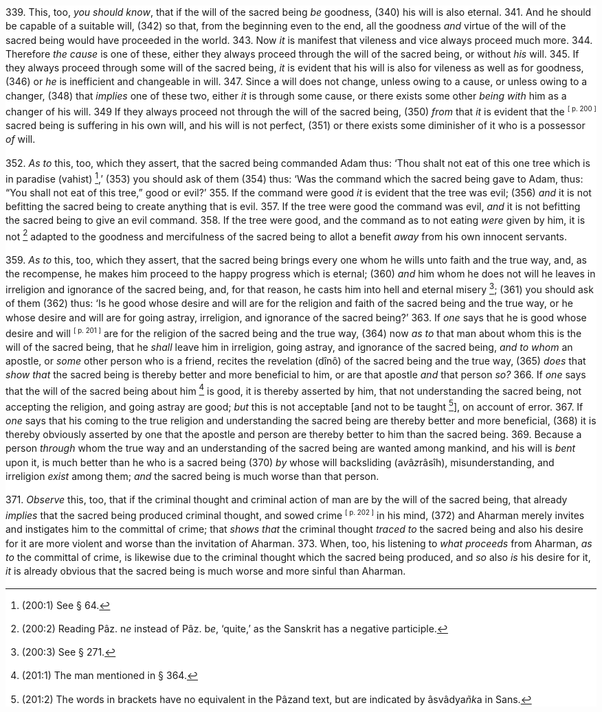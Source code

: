 339\. This, too, _you should know_, that if the will of the sacred being _be_ goodness, (340) his will is also eternal. 341. And he should be capable of a suitable will, (342) so that, from the beginning even to the end, all the goodness _and_ virtue of the will of the sacred being would have proceeded in the world. 343. Now _it_ is manifest that vileness and vice always proceed much more. 344. Therefore _the cause_ is one of these, either they always proceed through the will of the sacred being, or without _his_ will. 345. If they always proceed through some will of the sacred being, _it_ is evident that his will is also for vileness as well as for goodness, (346) or _he_ is inefficient and changeable in will. 347. Since a will does not change, unless owing to a cause, or unless owing to a changer, (348) that _implies_ one of these two, either _it_ is through some cause, or there exists some other _being with_ him as a changer of his will. 349 If they always proceed not through the will of the sacred being, (350) _from_ that _it_ is evident that the <span id="p200"><sup><small>[ p. 200 ]</small></sup></span> sacred being is suffering in his own will, and his will is not perfect, (351) or there exists some diminisher of it who is a possessor _of_ will.

352\. _As to_ this, too, which they assert, that the sacred being commanded Adam thus: ‘Thou shalt not eat of this one tree which is in paradise (vahi<i>s</i>t) [^61],’ (353) you should ask of them (354) thus: ‘Was the command which the sacred being gave to Adam, thus: “You shall not eat of this tree,” good or evil?’ 355. If the command were good _it_ is evident that the tree was evil; (356) _and_ it is not befitting the sacred being to create anything that is evil. 357. If the tree were good the command was evil, _and_ it is not befitting the sacred being to give an evil command. 358. If the tree were good, and the command as to not eating _were_ given by him, it is not [^62] adapted to the goodness and mercifulness of the sacred being to allot a benefit _away_ from his own innocent servants.

359\. _As to_ this, too, which they assert, that the sacred being brings every one whom he wills unto faith and the true way, and, as the recompense, he makes him proceed to the happy progress which is eternal; (360) _and_ him whom he does not will he leaves in irreligion and ignorance of the sacred being, and, for that reason, he casts him into hell and eternal misery [^63]; (361) you should ask of them (362) thus: ‘Is he good whose desire and will are for the religion and faith of the sacred being and the true way, or he whose desire and will are for going astray, irreligion, and ignorance of the sacred being?’ 363. If _one_ says that he is good whose desire and will <span id="p201"><sup><small>[ p. 201 ]</small></sup></span> are for the religion of the sacred being and the true way, (364) now _as to_ that man about whom this is the will of the sacred being, that he _shall_ leave him in irreligion, going astray, and ignorance of the sacred being, _and to whom_ an apostle, or _some_ other person who is a friend, recites the revelation (dînô) of the sacred being and the true way, (365) _does_ that _show that_ the sacred being is thereby better and more beneficial to him, or are that apostle _and_ that person _so?_ 366. If _one_ says that the will of the sacred being about him [^64] is good, it is thereby asserted by him, that not understanding the sacred being, not accepting the religion, and going astray are good; _but_ this is not acceptable \[and not to be taught [^65]\], on account of error. 367. If _one_ says that his coming to the true religion and understanding the sacred being are thereby better and more beneficial, (368) it is thereby obviously asserted by one that the apostle and person are thereby better to him than the sacred being. 369. Because a person _through_ whom the true way and an understanding of the sacred being are wanted among mankind, and his will is _bent_ upon it, is much better than he who is a sacred being (370) _by_ whose will backsliding (a<i>v</i>â<i>z</i>râsîh), misunderstanding, and irreligion _exist_ among them; _and_ the sacred being is much worse than that person.

371\. _Observe_ this, too, that if the criminal thought and criminal action of man are by the will of the sacred being, that already _implies_ that the sacred being produced criminal thought, and sowed crime <span id="p202"><sup><small>[ p. 202 ]</small></sup></span> in his mind, (372) and Aharman merely invites and instigates him to the committal of crime; that _shows that_ the criminal thought _traced to_ the sacred being and also his desire for it are more violent and worse than the invitation of Aharman. 373. When, too, his listening to _what proceeds_ from Aharman, _as to_ the committal of crime, is likewise due to the criminal thought which the sacred being produced, and _so_ also _is_ his desire for it, _it_ is already obvious that the sacred being is much worse and more sinful than Aharman.


[^1]: (173:1) Pâz. ‘I have written.’
[^2]: (173:2) Sans. and JE insert ‘all.’
[^3]: (173:3) Most of this statement can be found in the Qur’ân in isolated texts, such as ‘God there is no god but he . . . He knows the unseen and the visible; the mighty, the wise . . . verily God is forgiving, compassionate . . . It is God who created you . . . and then will make you die.’ (Qur’ân LXIV, 13, 18, 14, XXX, 39; SBE. vol. ix.)
[^4]: (173:4) Assuming that Pâz. vîrô<i>s</i>aa (Sans. âmnâya) is a misreading of Pahl. virôyâk.
[^5]: (173:5) Tracing Pâz. awaga<i>d</i> (Sans. avâkirat) to Av. aiwi + gata.
[^6]: (174:1) So in Sanskrit; but, as the two Pâz. verbs end in -u<i>n</i>, the original Pahlavi termination may have been -yên (3d pers. optative). and we might read ‘which every one may, as it were, observe.’
[^7]: (175:1) K28 inserts shâya<i>d</i>, ‘_and_ possible,’ and JE inserts Pâz. tvã, which has the same meaning; but these insertions have probably originated in a blunder of the writer of AK, who first wrote Sans. <i>s</i>aknoti, the usual equivalent of Pâz. shâya<i>d</i>, but afterwards interlined Sans. sa<i>m</i>yu<i>g</i>yate to correspond with sa<i>z</i>e<i>d</i>, ‘it is expedient,’ the word he had written in the Pâz. text.
[^8]: (176:1) Assuming that Pâz. <i>k</i>i, ‘what?’ stands for <i>k</i>im. Sans. has ‘how?’ (Pâz. <i>k</i>u<i>n</i>.)
[^9]: (176:2) ‘Yet the Lord hath not given you an heart to perceive, and eyes to see, and ears to hear, unto this day’ (Deut. xxix. 4).
[^10]: (177:1) Assuming that Pâz. khvazâr stands for khû<i>g</i>ârak; but, as Sans. has ‘injury,’ the Pâzand may be a misreading of â<i>z</i>âr.
[^11]: (177:2) Referring probably to the fall of man, detailed in §§ 61-77.
[^12]: (177:3) So in Sans. and JE, as in § 51; but AK and MH19 have ‘go’ here.
[^13]: (178:1) ‘And we did create man from crackling clay of black mud wrought in form. And the <i>g</i>inns had we created before of smokeless fire. And when thy lord said to the angels, “Verily I am creating a mortal from crackling clay of black mud wrought into shape; and when I have fashioned it, and breathed into it of my spirit, then fall ye down before it adoring.” And the angels adored all of them together, save Iblîs, who refused to be among those who adored. . . . He said, “Then get thee forth.” . . . Said he, “O my lord! respite me until the day when they shall be raised.” He said, “Then, verily, thou art of the respited.” . . . He said, “O my lord! for that thou hast seduced me I will surely make it seem seemly for them on earth, and I will surely seduce them all together, save such of thy servants amongst them as are sincere.”’ (Qur’ân XV, 26-40; SBE, vol. vi.)
[^14]: (179:1) ‘And the Lord God took the man, and put him into the garden of Eden, to dress it and to keep it. And the Lord God commanded the man, saying, “Of every tree of the garden thou mayest freely eat: but of the tree of the knowledge of good and evil, thou shalt not eat of it ”’ (Gen. ii. 15-17).
[^15]: (179:2) ‘Now the serpent was more subtle than any beast of the field which the Lord God had made’ (Gen. iii. 1).
[^16]: (179:3) ‘That old serpent, called the Devil and Satan’ (Rev. xii. 9, xx. 2).
[^17]: (179:4) Compare Gen. iii. 1-6.
[^18]: (179:5) ‘And the eyes of them both were opened’ (Gen. iii. 7):
[^19]: (179:6) ‘Therefore the Lord God sent him forth from the garden of Eden, to till the ground from whence he was taken. So he drove out the man’ (Gen. iii. 23, 24).
[^20]: (180:1) 'For the Lord will not forsake his people for his great name's sake; because it hath pleased the Lord to make you his people . . . but I (Samuel) will teach you the good and the right way' (1 Sam. xii. 22, 23).
[^21]: (180:2) ‘I will send them prophets and apostles, and some of them they shall slay and persecute’ (Luke xi. 49).
[^22]: (181:1) The will of the adversary is probably meant (see § 95).
[^23]: (181:2) So in Sans. and JE, but AK has ‘so that.’
[^24]: (182:1) That is, why is the sinner punished while the adversary, who occasions the sin, remains unmolested and triumphant?
[^25]: (182:2) AK has ‘let’ written above ‘admitted.’
[^26]: (183:1) Pâz. khôr, which Nêr. seems to have identified with Pers. kar, as his Sans. gives ‘deaf.’ It may, however, mean ‘blind’ (Pers. kûr), as in Chap. XII, 64, 70.
[^27]: (183:2) The Sanskrit takes Pâz. dastûr in its more usual sense of ‘high-priest.’
[^28]: (184:1) Sans. has ‘the will of the sacred being _being_ powerful and eternal.’
[^29]: (184:2) Without whose will and command the sin and evil cannot arise, as assumed in § 125.
[^30]: (184:3) The sick are probably meant, but the original text is ambiguous.
[^31]: (184:4) Assuming that Pâz. hugâre<i>n</i>d stands for Pahl. aûkâlend.
[^32]: (185:1) Probably the poor, but the original text is ambiguous.
[^33]: (185:2) Assuming that Pâz. <i>g</i>âmine<i>d</i> stands for Pahl. gâmînê<i>d</i>. The old MS. AK ends with this section, and the remaining half of the extant text has been found only in modern copies, having been formerly separated from AK and lost
[^34]: (185:3) So in JE, but JJ has ‘nobility,’ and MH19 has ‘pleasure.’
[^35]: (185:4) JJ has ‘nobility.’
[^36]: (186:1) Assuming that Pâz. ham<i>e</i>khtaa stands for Pahl. âmîkhtak.
[^37]: (186:2) Compare Chap. VIII, 108-116.
[^38]: (186:3) That is, ‘instinctively.’
[^39]: (188:1) So in MH19 and Sans., but JE omits ‘that.’
[^40]: (189:1) Compare Rom. ix. 20, 21: ‘Shall the thing formed say to him that formed _it_, “Why hast thou made me thus?” Hath not the potter power over the clay, of the same lump to make one vessel unto honour and another unto dishonour?’
[^41]: (189:2) See Chap. X, 53.
[^42]: (190:1) Assuming that Pâz. apa<i>d</i>vâh stands for Pahl. apatûgîh; the two words being nearly alike in Pahlavi letters.
[^43]: (190:2) Reading â<i>v</i>â<i>d</i>îh-kar instead of Pâz. â<i>z</i>âdîgar, ‘producing freedom, or nobility,’ which two words are alike in Pahlavi writing.
[^44]: (191:1) The word a<i>v</i>ê<i>z</i>ak, ‘pure,’ is here used idiomatically for ‘mere,’ precisely as ‘pure’ is often used in English.
[^45]: (192:1) Literally ‘with averted head.’
[^46]: (192:2) Probably referring to the Qur’ân XV, 26-40 (see § 59 n).
[^47]: (193:1) Zaratû<i>s</i>t.
[^48]: (194:1) Texts to this effect are numerous in the Qur’ân, such as ‘whom he pleases does God lead astray, and whom he pleases he places on the right way . . . God leads the wrong-doers astray; for God does what he will . . . in hell they shall broil’ (Qur’ân VI, 39, XIV, 32, 34; SBE, vol. vi).
[^49]: (194:2) As deduced from the passage quoted in § 269.
[^50]: (194:3) As stated in the passage quoted in § 272.
[^51]: (194:4) As implied in the passage quoted in § 272.
[^52]: (195:1) Which is doubtless the original Pahlavi form of Pâz. muthzarî. It is an adjective, meaning ‘seceding, schismatic,’ derived from Ar. mu’htazil, and applied specially to Muhammadan schismatics.
[^53]: (195:2) Assuming that Pâz. âwâ<i>d</i>\-kâmî stands for Pahl. a<i>z</i>â<i>d</i>\-kâmîh, which would be identical with the former word in Pahlavi writing.
[^54]: (195:3) JE has ‘no’ in Pâz. but not in Sans., which negative is evidently a modern blunder.
[^55]: (196:1) JJ has ‘saving from hell _and_ escaping to heaven.’
[^56]: (197:1) Reading a<i>g</i>a<i>s</i> instead of the similarly-written afa<i>s</i>, ‘and by it.’
[^57]: (198:1) Sans. has ‘undesirable.’
[^58]: (198:2) JJ and Sans. omit these four words.
[^59]: (198:3) Literally ‘one.’
[^60]: (199:1) The words in brackets are omitted, both in Pâz. and Sans., by JE and JJ, the only two MSS. available.
[^61]: (200:1) See § 64.
[^62]: (200:2) Reading Pâz. n<i>e</i> instead of Pâz. b<i>e</i>, ‘quite,’ as the Sanskrit has a negative participle.
[^63]: (200:3) See § 271.
[^64]: (201:1) The man mentioned in § 364.
[^65]: (201:2) The words in brackets have no equivalent in the Pâzand text, but are indicated by âsvâdya<i>ñ</i><i>k</i>a in Sans.
[^66]: (202:1) Sans. has ‘something mingled twofold.’